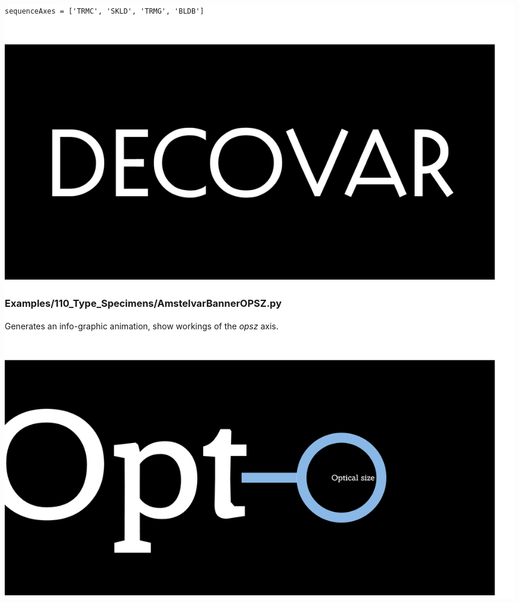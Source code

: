 ~~~
sequenceAxes = ['TRMC', 'SKLD', 'TRMG', 'BLDB']
~~~

![images/Decovar_Decovar2.gif](images/Decovar_Decovar2.gif)

### Examples/110_Type_Specimens/AmstelvarBannerOPSZ.py 

Generates an info-graphic animation, show workings of the *opsz* axis. 

![images/AmstelvarAlpha_OpticalSize.gif](images/AmstelvarAlpha_OpticalSize.gif)
